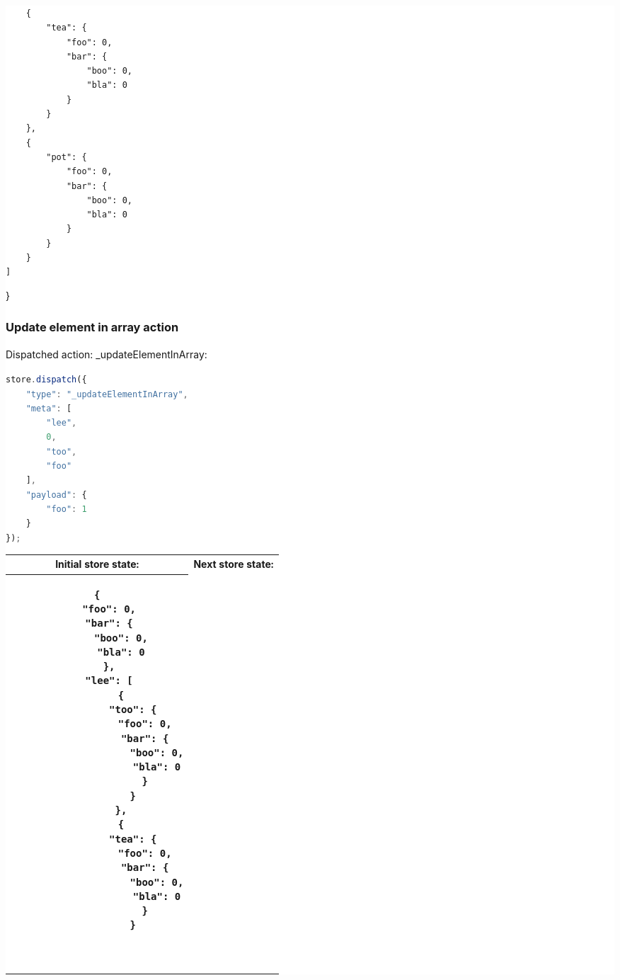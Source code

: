         {
            "tea": {
                "foo": 0,
                "bar": {
                    "boo": 0,
                    "bla": 0
                }
            }
        },
        {
            "pot": {
                "foo": 0,
                "bar": {
                    "boo": 0,
                    "bla": 0
                }
            }
        }
    ]
}</pre>    </th>  </tr></table>
### Update element in array action
Dispatched action: _updateElementInArray:

```javascript
store.dispatch({
    "type": "_updateElementInArray",
    "meta": [
        "lee",
        0,
        "too",
        "foo"
    ],
    "payload": {
        "foo": 1
    }
});
```

<table>
  <tr>    <th>Initial store state:</th>    <th>Next store state:</th>  </tr>  <tr>    <th><pre lang="json">{
    "foo": 0,
    "bar": {
        "boo": 0,
        "bla": 0
    },
    "lee": [
        {
            "too": {
                "foo": 0,
                "bar": {
                    "boo": 0,
                    "bla": 0
                }
            }
        },
        {
            "tea": {
                "foo": 0,
                "bar": {
                    "boo": 0,
                    "bla": 0
                }
            }